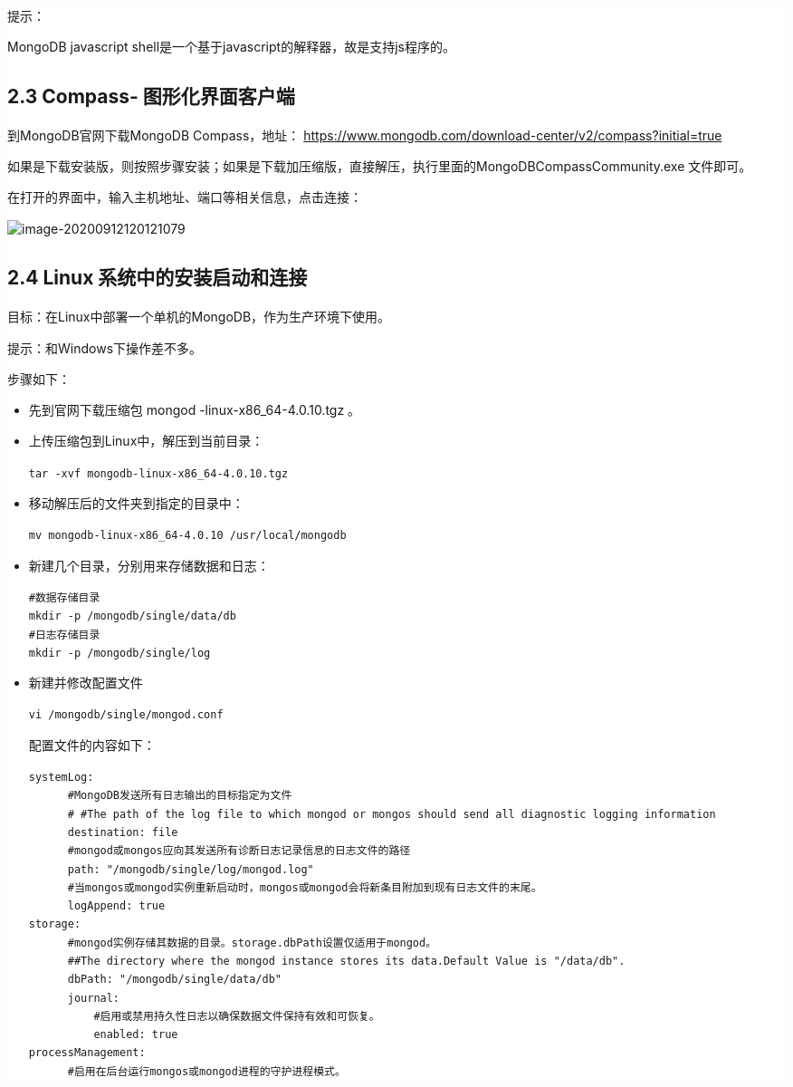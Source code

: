 提示：

MongoDB javascript shell是一个基于javascript的解释器，故是支持js程序的。

## 2.3 Compass- 图形化界面客户端

到MongoDB官网下载MongoDB Compass，地址： https://www.mongodb.com/download-center/v2/compass?initial=true

如果是下载安装版，则按照步骤安装；如果是下载加压缩版，直接解压，执行里面的MongoDBCompassCommunity.exe 文件即可。

在打开的界面中，输入主机地址、端口等相关信息，点击连接：

![image-20200912120121079](https://img-blog.csdnimg.cn/20200912222408267.png)

## 2.4 Linux 系统中的安装启动和连接

目标：在Linux中部署一个单机的MongoDB，作为生产环境下使用。

提示：和Windows下操作差不多。

步骤如下：

- 先到官网下载压缩包 mongod -linux-x86_64-4.0.10.tgz 。

- 上传压缩包到Linux中，解压到当前目录：

  ```
  tar -xvf mongodb-linux-x86_64-4.0.10.tgz
  ```

- 移动解压后的文件夹到指定的目录中：

  ```
  mv mongodb-linux-x86_64-4.0.10 /usr/local/mongodb
  ```

- 新建几个目录，分别用来存储数据和日志：

  ```
  #数据存储目录
  mkdir -p /mongodb/single/data/db
  #日志存储目录
  mkdir -p /mongodb/single/log
  ```

- 新建并修改配置文件

  ```
  vi /mongodb/single/mongod.conf
  ```

  配置文件的内容如下：

  ```
  systemLog:
        #MongoDB发送所有日志输出的目标指定为文件
        # #The path of the log file to which mongod or mongos should send all diagnostic logging information
        destination: file
        #mongod或mongos应向其发送所有诊断日志记录信息的日志文件的路径
        path: "/mongodb/single/log/mongod.log"
        #当mongos或mongod实例重新启动时，mongos或mongod会将新条目附加到现有日志文件的末尾。
        logAppend: true
  storage:
        #mongod实例存储其数据的目录。storage.dbPath设置仅适用于mongod。
        ##The directory where the mongod instance stores its data.Default Value is "/data/db".
        dbPath: "/mongodb/single/data/db"
        journal:
            #启用或禁用持久性日志以确保数据文件保持有效和可恢复。
            enabled: true
  processManagement:
        #启用在后台运行mongos或mongod进程的守护进程模式。
  ```